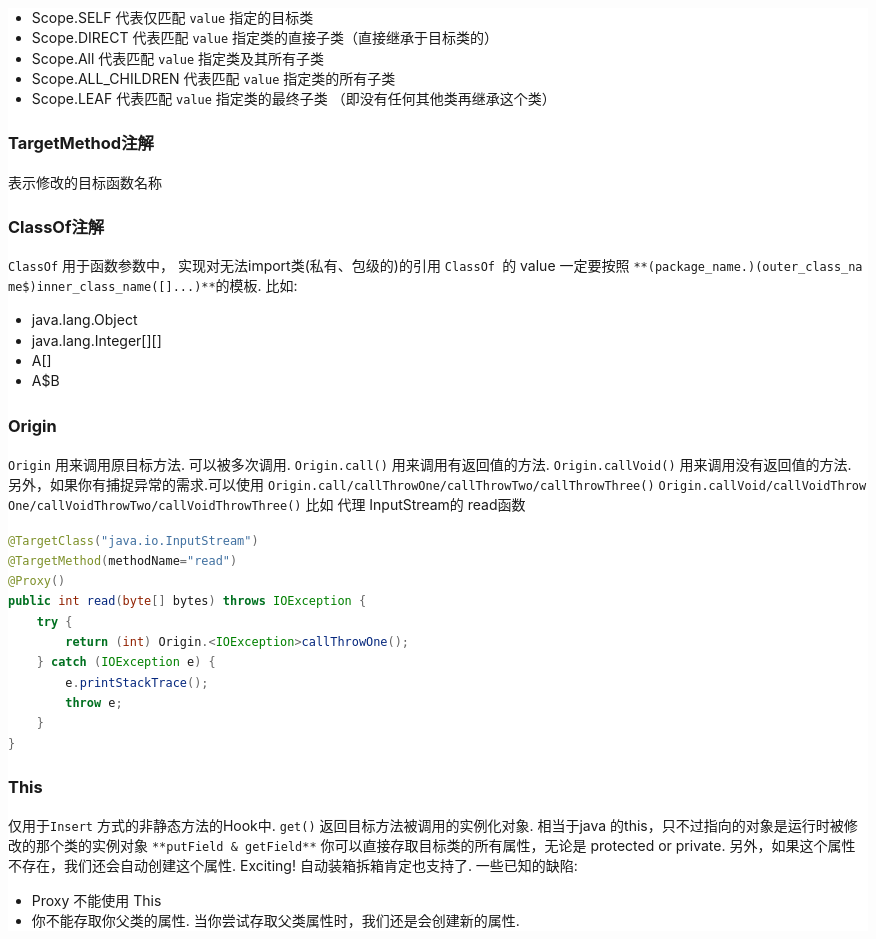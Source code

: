 - Scope.SELF 代表仅匹配 `value` 指定的目标类
- Scope.DIRECT 代表匹配 `value` 指定类的直接子类（直接继承于目标类的）
- Scope.All 代表匹配 `value` 指定类及其所有子类
- Scope.ALL_CHILDREN  代表匹配 `value` 指定类的所有子类
- Scope.LEAF 代表匹配 `value` 指定类的最终子类 （即没有任何其他类再继承这个类）
### TargetMethod注解
表示修改的目标函数名称
### ClassOf注解
`ClassOf` 用于函数参数中， 实现对无法import类(私有、包级的)的引用
`ClassOf `的 value 一定要按照 `**(package_name.)(outer_class_name$)inner_class_name([]...)**`的模板.
比如:

- java.lang.Object
- java.lang.Integer[][]
- A[]
- A$B
### Origin
`Origin` 用来调用原目标方法. 可以被多次调用.
`Origin.call()` 用来调用有返回值的方法.
`Origin.callVoid()` 用来调用没有返回值的方法.
另外，如果你有捕捉异常的需求.可以使用
`Origin.call/callThrowOne/callThrowTwo/callThrowThree()`
`Origin.callVoid/callVoidThrowOne/callVoidThrowTwo/callVoidThrowThree()`
比如 代理 InputStream的 read函数
```java
@TargetClass("java.io.InputStream")
@TargetMethod(methodName="read")
@Proxy()
public int read(byte[] bytes) throws IOException {
    try {
        return (int) Origin.<IOException>callThrowOne();
    } catch (IOException e) {
        e.printStackTrace();
        throw e;
    }
}
```
### This
仅用于`Insert` 方式的非静态方法的Hook中. 
`get()`
返回目标方法被调用的实例化对象.  相当于java 的this，只不过指向的对象是运行时被修改的那个类的实例对象
`**putField & getField**`
你可以直接存取目标类的所有属性，无论是 protected or private.
另外，如果这个属性不存在，我们还会自动创建这个属性. Exciting!
自动装箱拆箱肯定也支持了.
一些已知的缺陷:

- Proxy 不能使用 This
- 你不能存取你父类的属性. 当你尝试存取父类属性时，我们还是会创建新的属性.
